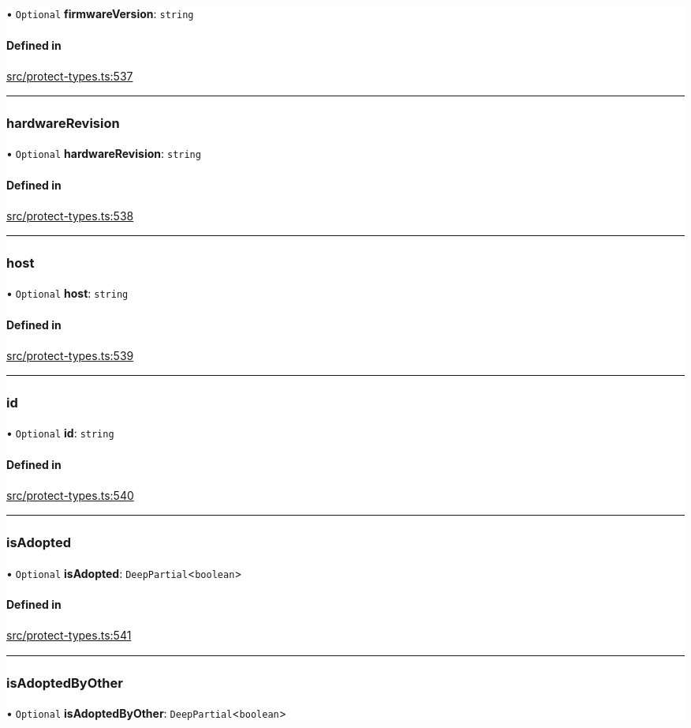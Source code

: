 • `Optional` **firmwareVersion**: `string`

#### Defined in

[src/protect-types.ts:537](https://github.com/hjdhjd/unifi-protect/blob/a536a5f/src/protect-types.ts#L537)

___

### hardwareRevision

• `Optional` **hardwareRevision**: `string`

#### Defined in

[src/protect-types.ts:538](https://github.com/hjdhjd/unifi-protect/blob/a536a5f/src/protect-types.ts#L538)

___

### host

• `Optional` **host**: `string`

#### Defined in

[src/protect-types.ts:539](https://github.com/hjdhjd/unifi-protect/blob/a536a5f/src/protect-types.ts#L539)

___

### id

• `Optional` **id**: `string`

#### Defined in

[src/protect-types.ts:540](https://github.com/hjdhjd/unifi-protect/blob/a536a5f/src/protect-types.ts#L540)

___

### isAdopted

• `Optional` **isAdopted**: `DeepPartial`\<`boolean`\>

#### Defined in

[src/protect-types.ts:541](https://github.com/hjdhjd/unifi-protect/blob/a536a5f/src/protect-types.ts#L541)

___

### isAdoptedByOther

• `Optional` **isAdoptedByOther**: `DeepPartial`\<`boolean`\>
